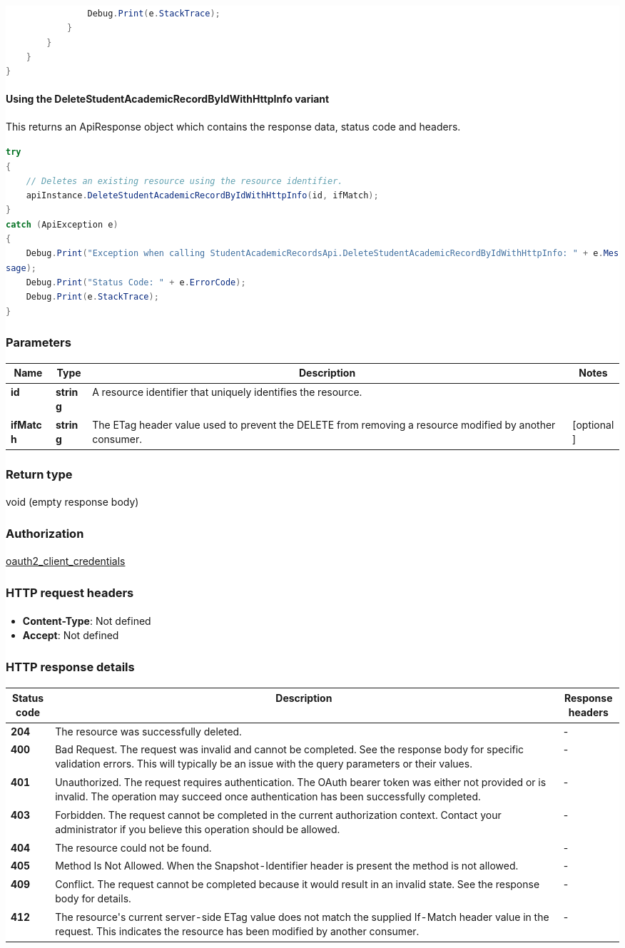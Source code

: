 ```csharp
                Debug.Print(e.StackTrace);
            }
        }
    }
}
```

#### Using the DeleteStudentAcademicRecordByIdWithHttpInfo variant
This returns an ApiResponse object which contains the response data, status code and headers.

```csharp
try
{
    // Deletes an existing resource using the resource identifier.
    apiInstance.DeleteStudentAcademicRecordByIdWithHttpInfo(id, ifMatch);
}
catch (ApiException e)
{
    Debug.Print("Exception when calling StudentAcademicRecordsApi.DeleteStudentAcademicRecordByIdWithHttpInfo: " + e.Message);
    Debug.Print("Status Code: " + e.ErrorCode);
    Debug.Print(e.StackTrace);
}
```

### Parameters

| Name | Type | Description | Notes |
|------|------|-------------|-------|
| **id** | **string** | A resource identifier that uniquely identifies the resource. |  |
| **ifMatch** | **string** | The ETag header value used to prevent the DELETE from removing a resource modified by another consumer. | [optional]  |

### Return type

void (empty response body)

### Authorization

[oauth2_client_credentials](../README.md#oauth2_client_credentials)

### HTTP request headers

 - **Content-Type**: Not defined
 - **Accept**: Not defined


### HTTP response details
| Status code | Description | Response headers |
|-------------|-------------|------------------|
| **204** | The resource was successfully deleted. |  -  |
| **400** | Bad Request. The request was invalid and cannot be completed. See the response body for specific validation errors. This will typically be an issue with the query parameters or their values. |  -  |
| **401** | Unauthorized. The request requires authentication. The OAuth bearer token was either not provided or is invalid. The operation may succeed once authentication has been successfully completed. |  -  |
| **403** | Forbidden. The request cannot be completed in the current authorization context. Contact your administrator if you believe this operation should be allowed. |  -  |
| **404** | The resource could not be found. |  -  |
| **405** | Method Is Not Allowed. When the Snapshot-Identifier header is present the method is not allowed. |  -  |
| **409** | Conflict.  The request cannot be completed because it would result in an invalid state.  See the response body for details. |  -  |
| **412** | The resource&#39;s current server-side ETag value does not match the supplied If-Match header value in the request. This indicates the resource has been modified by another consumer. |  -  |